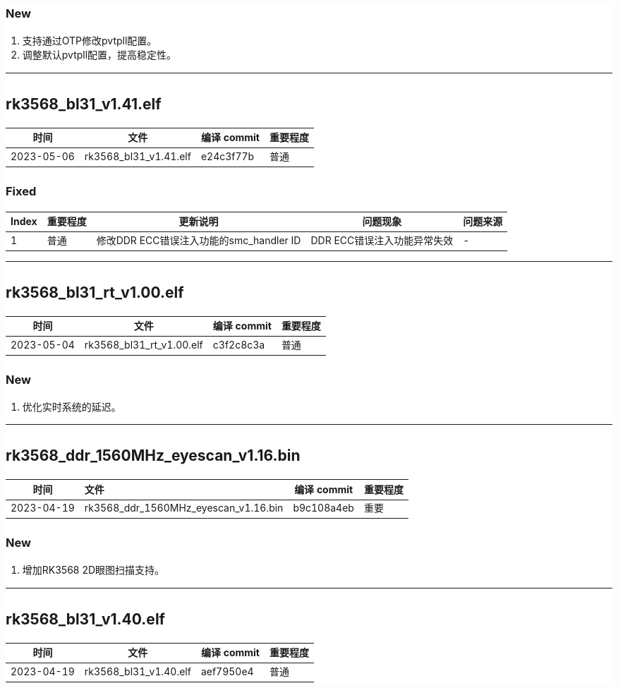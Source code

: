 ### New

1. 支持通过OTP修改pvtpll配置。
2. 调整默认pvtpll配置，提高稳定性。

------

## rk3568_bl31_v1.41.elf

| 时间       | 文件                  | 编译 commit | 重要程度 |
| ---------- | --------------------- | ----------- | -------- |
| 2023-05-06 | rk3568_bl31_v1.41.elf | e24c3f77b   | 普通     |

### Fixed

| Index | 重要程度 | 更新说明                            | 问题现象                                                     | 问题来源 |
| ----- | -------- | ----------------------------------- | ------------------------------------------------------------ | ------- |
| 1     | 普通   | 修改DDR ECC错误注入功能的smc_handler ID | DDR ECC错误注入功能异常失效 | -       |

------

## rk3568_bl31_rt_v1.00.elf

| 时间       | 文件                     | 编译 commit | 重要程度 |
| ---------- | ------------------------ | ----------- | -------- |
| 2023-05-04 | rk3568_bl31_rt_v1.00.elf | c3f2c8c3a   | 普通     |

### New

1. 优化实时系统的延迟。

------

## rk3568_ddr_1560MHz_eyescan_v1.16.bin

| 时间       | 文件                               | 编译 commit | 重要程度 |
| ---------- | :--------------------------------- | ----------- | -------- |
| 2023-04-19 | rk3568_ddr_1560MHz_eyescan_v1.16.bin | b9c108a4eb | 重要     |

### New

1. 增加RK3568 2D眼图扫描支持。

------

## rk3568_bl31_v1.40.elf

| 时间       | 文件                  | 编译 commit | 重要程度 |
| ---------- | --------------------- | ----------- | -------- |
| 2023-04-19 | rk3568_bl31_v1.40.elf | aef7950e4   | 普通     |
